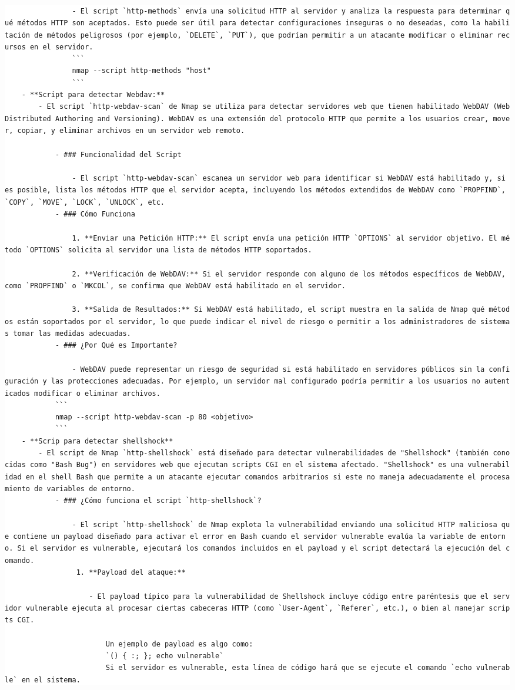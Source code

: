 					- El script `http-methods` envía una solicitud HTTP al servidor y analiza la respuesta para determinar qué métodos HTTP son aceptados. Esto puede ser útil para detectar configuraciones inseguras o no deseadas, como la habilitación de métodos peligrosos (por ejemplo, `DELETE`, `PUT`), que podrían permitir a un atacante modificar o eliminar recursos en el servidor.
					```
					nmap --script http-methods "host"
					```
		- **Script para detectar Webdav:**
			- El script `http-webdav-scan` de Nmap se utiliza para detectar servidores web que tienen habilitado WebDAV (Web Distributed Authoring and Versioning). WebDAV es una extensión del protocolo HTTP que permite a los usuarios crear, mover, copiar, y eliminar archivos en un servidor web remoto.

				- ### Funcionalidad del Script

					- El script `http-webdav-scan` escanea un servidor web para identificar si WebDAV está habilitado y, si es posible, lista los métodos HTTP que el servidor acepta, incluyendo los métodos extendidos de WebDAV como `PROPFIND`, `COPY`, `MOVE`, `LOCK`, `UNLOCK`, etc.
				- ### Cómo Funciona
					
					1. **Enviar una Petición HTTP:** El script envía una petición HTTP `OPTIONS` al servidor objetivo. El método `OPTIONS` solicita al servidor una lista de métodos HTTP soportados.
					    
					2. **Verificación de WebDAV:** Si el servidor responde con alguno de los métodos específicos de WebDAV, como `PROPFIND` o `MKCOL`, se confirma que WebDAV está habilitado en el servidor.
					    
					3. **Salida de Resultados:** Si WebDAV está habilitado, el script muestra en la salida de Nmap qué métodos están soportados por el servidor, lo que puede indicar el nivel de riesgo o permitir a los administradores de sistemas tomar las medidas adecuadas.
				- ### ¿Por Qué es Importante?

					- WebDAV puede representar un riesgo de seguridad si está habilitado en servidores públicos sin la configuración y las protecciones adecuadas. Por ejemplo, un servidor mal configurado podría permitir a los usuarios no autenticados modificar o eliminar archivos.
				```
				nmap --script http-webdav-scan -p 80 <objetivo>
				```
		- **Scrip para detectar shellshock**
			- El script de Nmap `http-shellshock` está diseñado para detectar vulnerabilidades de "Shellshock" (también conocidas como "Bash Bug") en servidores web que ejecutan scripts CGI en el sistema afectado. "Shellshock" es una vulnerabilidad en el shell Bash que permite a un atacante ejecutar comandos arbitrarios si este no maneja adecuadamente el procesamiento de variables de entorno.
				- ### ¿Cómo funciona el script `http-shellshock`?

					- El script `http-shellshock` de Nmap explota la vulnerabilidad enviando una solicitud HTTP maliciosa que contiene un payload diseñado para activar el error en Bash cuando el servidor vulnerable evalúa la variable de entorno. Si el servidor es vulnerable, ejecutará los comandos incluidos en el payload y el script detectará la ejecución del comando.
					 1. **Payload del ataque:**

						- El payload típico para la vulnerabilidad de Shellshock incluye código entre paréntesis que el servidor vulnerable ejecuta al procesar ciertas cabeceras HTTP (como `User-Agent`, `Referer`, etc.), o bien al manejar scripts CGI.
							
							Un ejemplo de payload es algo como:
							`() { :; }; echo vulnerable`
							Si el servidor es vulnerable, esta línea de código hará que se ejecute el comando `echo vulnerable` en el sistema.
					